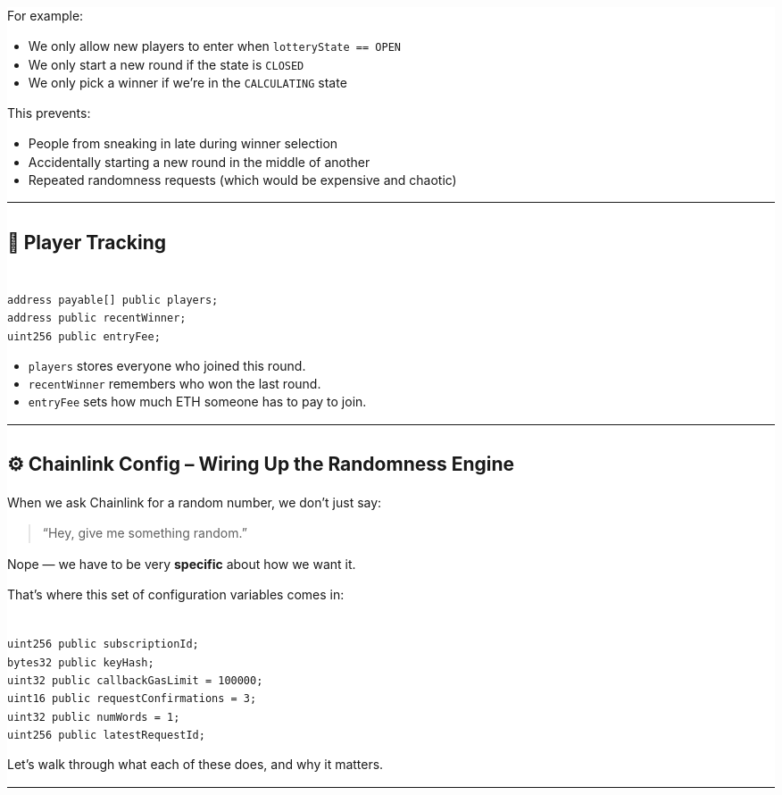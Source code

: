 For example:

- We only allow new players to enter when `lotteryState == OPEN`
- We only start a new round if the state is `CLOSED`
- We only pick a winner if we’re in the `CALCULATING` state

This prevents:

- People from sneaking in late during winner selection
- Accidentally starting a new round in the middle of another
- Repeated randomness requests (which would be expensive and chaotic)

---

## 👥 Player Tracking

```solidity

address payable[] public players;
address public recentWinner;
uint256 public entryFee;

```

- `players` stores everyone who joined this round.
- `recentWinner` remembers who won the last round.
- `entryFee` sets how much ETH someone has to pay to join.

---

### 

## ⚙️ Chainlink Config – Wiring Up the Randomness Engine

When we ask Chainlink for a random number, we don’t just say:

> “Hey, give me something random.”
> 

Nope — we have to be very **specific** about how we want it.

That’s where this set of configuration variables comes in:

```solidity
  
uint256 public subscriptionId;
bytes32 public keyHash;
uint32 public callbackGasLimit = 100000;
uint16 public requestConfirmations = 3;
uint32 public numWords = 1;
uint256 public latestRequestId;

```

Let’s walk through what each of these does, and why it matters.

---
